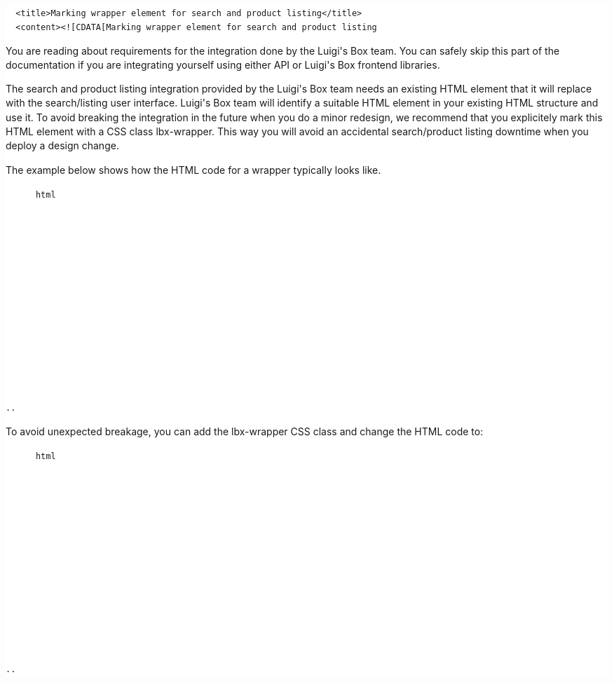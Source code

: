       <title>Marking wrapper element for search and product listing</title>
      <content><![CDATA[Marking wrapper element for search and product listing

You are reading about requirements for the integration done by the Luigi's Box team. You can safely skip this part of the documentation if you are integrating yourself using either API or Luigi's Box frontend libraries.


The search and product listing integration provided by the Luigi's Box team needs an existing HTML element that it will replace with the search/listing user interface. Luigi's Box team will identify a suitable HTML element in your existing HTML structure and use it. To avoid breaking the integration in the future when you do a minor redesign, we recommend that you explicitely mark this HTML element with a CSS class lbx-wrapper. This way you will avoid an accidental search/product listing downtime when you deploy a design change.

The example below shows how the HTML code for a wrapper typically looks like.

  
    
      
        
          html
        
      
      
      

      
    
  
  
    
      
        
          
  
    ..
    
    
  


        
      
    
  

To avoid unexpected breakage, you can add the lbx-wrapper CSS class and change the HTML code to:

  
    
      
        
          html
        
      
      
      

      
    
  
  
    
      
        
          
  
    ..
    
    
  


        
      
    
  
